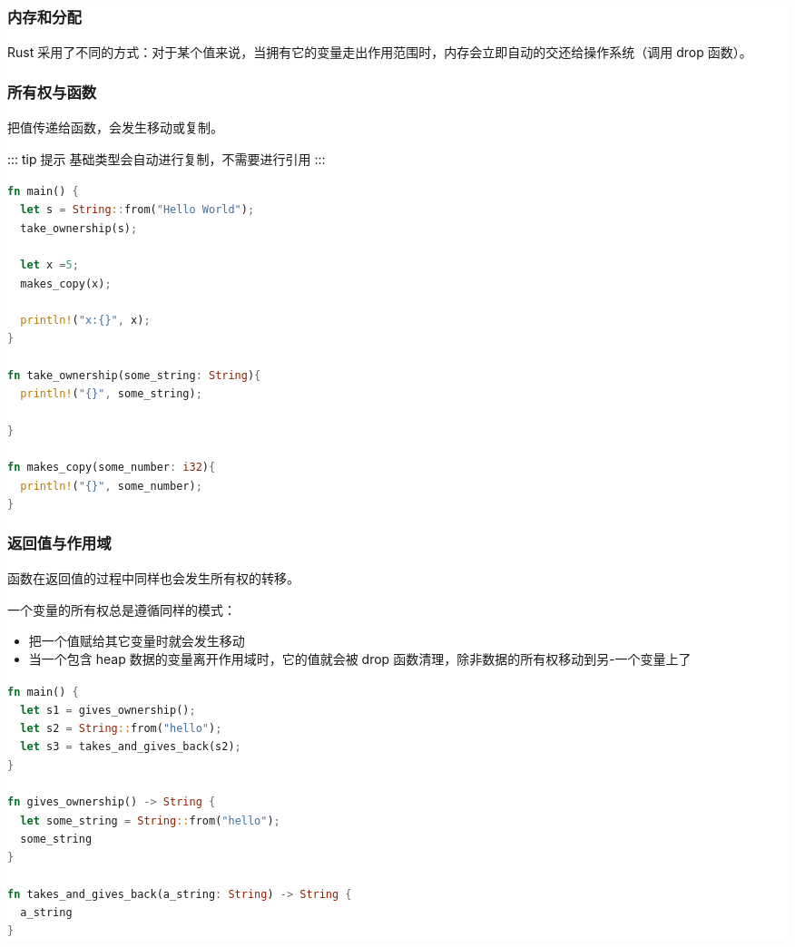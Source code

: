 ### 内存和分配

Rust 采用了不同的方式：对于某个值来说，当拥有它的变量走出作用范围时，内存会立即自动的交还给操作系统（调用 drop 函数）。

### 所有权与函数

把值传递给函数，会发生移动或复制。

::: tip 提示
基础类型会自动进行复制，不需要进行引用
:::

```rust
fn main() {
  let s = String::from("Hello World");
  take_ownership(s);

  let x =5;
  makes_copy(x);

  println!("x:{}", x);
}

fn take_ownership(some_string: String){
  println!("{}", some_string);

}

fn makes_copy(some_number: i32){
  println!("{}", some_number);
}
```

### 返回值与作用域

函数在返回值的过程中同样也会发生所有权的转移。

一个变量的所有权总是遵循同样的模式：

- 把一个值赋给其它变量时就会发生移动
- 当一个包含 heap 数据的变量离开作用域时，它的值就会被 drop 函数清理，除非数据的所有权移动到另-一个变量上了

```rust
fn main() {
  let s1 = gives_ownership();
  let s2 = String::from("hello");
  let s3 = takes_and_gives_back(s2);
}

fn gives_ownership() -> String {
  let some_string = String::from("hello");
  some_string
}

fn takes_and_gives_back(a_string: String) -> String {
  a_string
}
```
